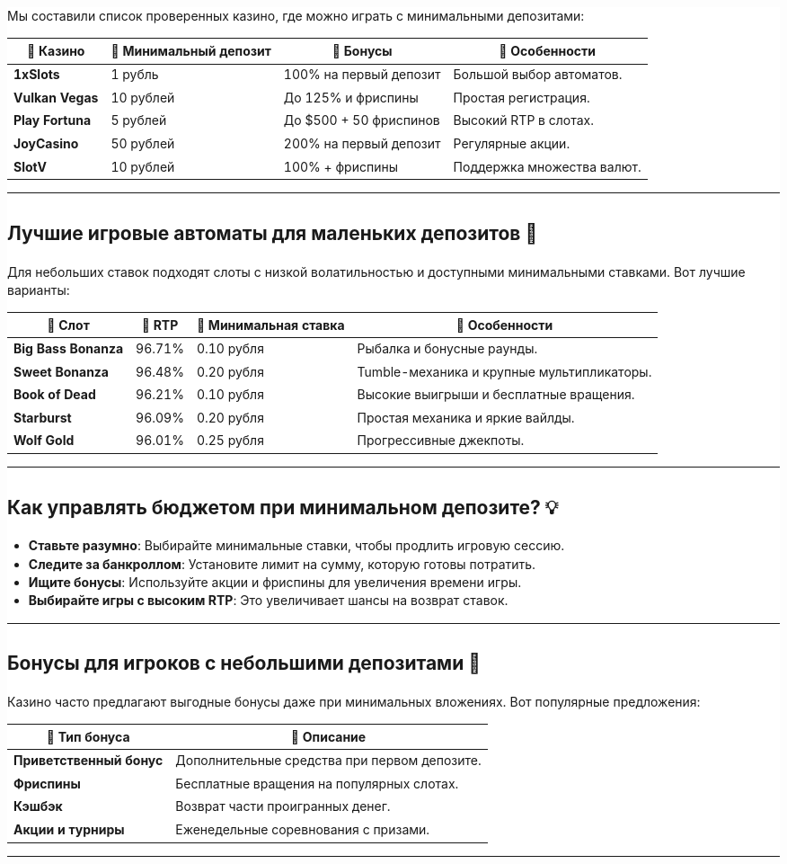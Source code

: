 Мы составили список проверенных казино, где можно играть с минимальными депозитами:

| 🎰 **Казино**           | 💎 **Минимальный депозит** | 🎁 **Бонусы**                    | 🌟 **Особенности**             |
|--------------------------|---------------------------|-----------------------------------|--------------------------------|
| **1xSlots**             | 1 рубль                  | 100% на первый депозит           | Большой выбор автоматов.       |
| **Vulkan Vegas**         | 10 рублей                | До 125% и фриспины               | Простая регистрация.           |
| **Play Fortuna**         | 5 рублей                 | До $500 + 50 фриспинов           | Высокий RTP в слотах.          |
| **JoyCasino**            | 50 рублей                | 200% на первый депозит           | Регулярные акции.              |
| **SlotV**                | 10 рублей                | 100% + фриспины                  | Поддержка множества валют.     |

---

## Лучшие игровые автоматы для маленьких депозитов 🎲

Для небольших ставок подходят слоты с низкой волатильностью и доступными минимальными ставками. Вот лучшие варианты:

| 🎰 **Слот**              | 💎 **RTP**  | 🌟 **Минимальная ставка** | 🌟 **Особенности**                     |
|--------------------------|-------------|---------------------------|----------------------------------------|
| **Big Bass Bonanza**     | 96.71%      | 0.10 рубля                | Рыбалка и бонусные раунды.             |
| **Sweet Bonanza**        | 96.48%      | 0.20 рубля                | Tumble-механика и крупные мультипликаторы. |
| **Book of Dead**         | 96.21%      | 0.10 рубля                | Высокие выигрыши и бесплатные вращения.|
| **Starburst**            | 96.09%      | 0.20 рубля                | Простая механика и яркие вайлды.       |
| **Wolf Gold**            | 96.01%      | 0.25 рубля                | Прогрессивные джекпоты.                |

---

## Как управлять бюджетом при минимальном депозите? 💡

- **Ставьте разумно**: Выбирайте минимальные ставки, чтобы продлить игровую сессию.
- **Следите за банкроллом**: Установите лимит на сумму, которую готовы потратить.
- **Ищите бонусы**: Используйте акции и фриспины для увеличения времени игры.
- **Выбирайте игры с высоким RTP**: Это увеличивает шансы на возврат ставок.

---

## Бонусы для игроков с небольшими депозитами 🎁

Казино часто предлагают выгодные бонусы даже при минимальных вложениях. Вот популярные предложения:

| 🎁 **Тип бонуса**         | 🌟 **Описание**                                 |
|---------------------------|------------------------------------------------|
| **Приветственный бонус**  | Дополнительные средства при первом депозите.   |
| **Фриспины**              | Бесплатные вращения на популярных слотах.      |
| **Кэшбэк**                | Возврат части проигранных денег.               |
| **Акции и турниры**       | Еженедельные соревнования с призами.           |

---